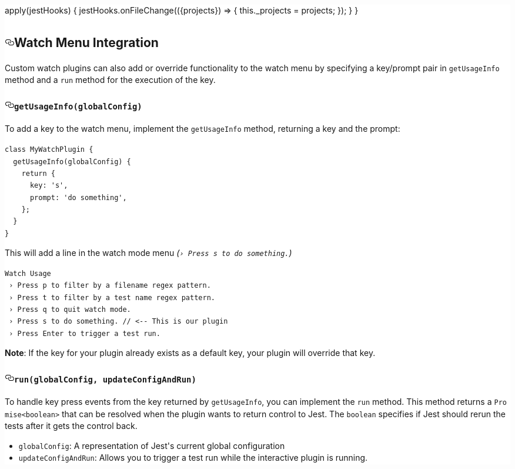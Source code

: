   apply(jestHooks) {
    jestHooks.onFileChange(<span class="hljs-function">(<span class="hljs-params">{projects}</span>) =&gt;</span> {
      <span class="hljs-keyword">this</span>._projects = projects;
    });
  }
}
</code></pre>
<h2><a class="anchor" aria-hidden="true" id="watch-menu-integration"></a><a href="#watch-menu-integration" aria-hidden="true" class="hash-link"><svg class="hash-link-icon" aria-hidden="true" height="16" version="1.1" viewBox="0 0 16 16" width="16"><path fill-rule="evenodd" d="M4 9h1v1H4c-1.5 0-3-1.69-3-3.5S2.55 3 4 3h4c1.45 0 3 1.69 3 3.5 0 1.41-.91 2.72-2 3.25V8.59c.58-.45 1-1.27 1-2.09C10 5.22 8.98 4 8 4H4c-.98 0-2 1.22-2 2.5S3 9 4 9zm9-3h-1v1h1c1 0 2 1.22 2 2.5S13.98 12 13 12H9c-.98 0-2-1.22-2-2.5 0-.83.42-1.64 1-2.09V6.25c-1.09.53-2 1.84-2 3.25C6 11.31 7.55 13 9 13h4c1.45 0 3-1.69 3-3.5S14.5 6 13 6z"/></svg></a>Watch Menu Integration</h2>
<p>Custom watch plugins can also add or override functionality to the watch menu by specifying a key/prompt pair in <code>getUsageInfo</code> method and a <code>run</code> method for the execution of the key.</p>
<h3><a class="anchor" aria-hidden="true" id="getusageinfoglobalconfig"></a><a href="#getusageinfoglobalconfig" aria-hidden="true" class="hash-link"><svg class="hash-link-icon" aria-hidden="true" height="16" version="1.1" viewBox="0 0 16 16" width="16"><path fill-rule="evenodd" d="M4 9h1v1H4c-1.5 0-3-1.69-3-3.5S2.55 3 4 3h4c1.45 0 3 1.69 3 3.5 0 1.41-.91 2.72-2 3.25V8.59c.58-.45 1-1.27 1-2.09C10 5.22 8.98 4 8 4H4c-.98 0-2 1.22-2 2.5S3 9 4 9zm9-3h-1v1h1c1 0 2 1.22 2 2.5S13.98 12 13 12H9c-.98 0-2-1.22-2-2.5 0-.83.42-1.64 1-2.09V6.25c-1.09.53-2 1.84-2 3.25C6 11.31 7.55 13 9 13h4c1.45 0 3-1.69 3-3.5S14.5 6 13 6z"/></svg></a><code>getUsageInfo(globalConfig)</code></h3>
<p>To add a key to the watch menu, implement the <code>getUsageInfo</code> method, returning a key and the prompt:</p>
<pre><code class="hljs css language-javascript"><span class="hljs-class"><span class="hljs-keyword">class</span> <span class="hljs-title">MyWatchPlugin</span> </span>{
  getUsageInfo(globalConfig) {
    <span class="hljs-keyword">return</span> {
      <span class="hljs-attr">key</span>: <span class="hljs-string">&apos;s&apos;</span>,
      <span class="hljs-attr">prompt</span>: <span class="hljs-string">&apos;do something&apos;</span>,
    };
  }
}
</code></pre>
<p>This will add a line in the watch mode menu <em>(<code>&#x203A; Press s to do something.</code>)</em></p>
<pre><code class="hljs css language-text">Watch Usage
 &#x203A; Press p to filter by a filename regex pattern.
 &#x203A; Press t to filter by a test name regex pattern.
 &#x203A; Press q to quit watch mode.
 &#x203A; Press s to do something. // &lt;-- This is our plugin
 &#x203A; Press Enter to trigger a test run.
</code></pre>
<p><strong>Note</strong>: If the key for your plugin already exists as a default key, your plugin will override that key.</p>
<h3><a class="anchor" aria-hidden="true" id="runglobalconfig-updateconfigandrun"></a><a href="#runglobalconfig-updateconfigandrun" aria-hidden="true" class="hash-link"><svg class="hash-link-icon" aria-hidden="true" height="16" version="1.1" viewBox="0 0 16 16" width="16"><path fill-rule="evenodd" d="M4 9h1v1H4c-1.5 0-3-1.69-3-3.5S2.55 3 4 3h4c1.45 0 3 1.69 3 3.5 0 1.41-.91 2.72-2 3.25V8.59c.58-.45 1-1.27 1-2.09C10 5.22 8.98 4 8 4H4c-.98 0-2 1.22-2 2.5S3 9 4 9zm9-3h-1v1h1c1 0 2 1.22 2 2.5S13.98 12 13 12H9c-.98 0-2-1.22-2-2.5 0-.83.42-1.64 1-2.09V6.25c-1.09.53-2 1.84-2 3.25C6 11.31 7.55 13 9 13h4c1.45 0 3-1.69 3-3.5S14.5 6 13 6z"/></svg></a><code>run(globalConfig, updateConfigAndRun)</code></h3>
<p>To handle key press events from the key returned by <code>getUsageInfo</code>, you can implement the <code>run</code> method. This method returns a <code>Promise&lt;boolean&gt;</code> that can be resolved when the plugin wants to return control to Jest. The <code>boolean</code> specifies if Jest should rerun the tests after it gets the control back.</p>
<ul>
<li><code>globalConfig</code>: A representation of Jest&apos;s current global configuration</li>
<li><code>updateConfigAndRun</code>: Allows you to trigger a test run while the interactive plugin is running.</li>